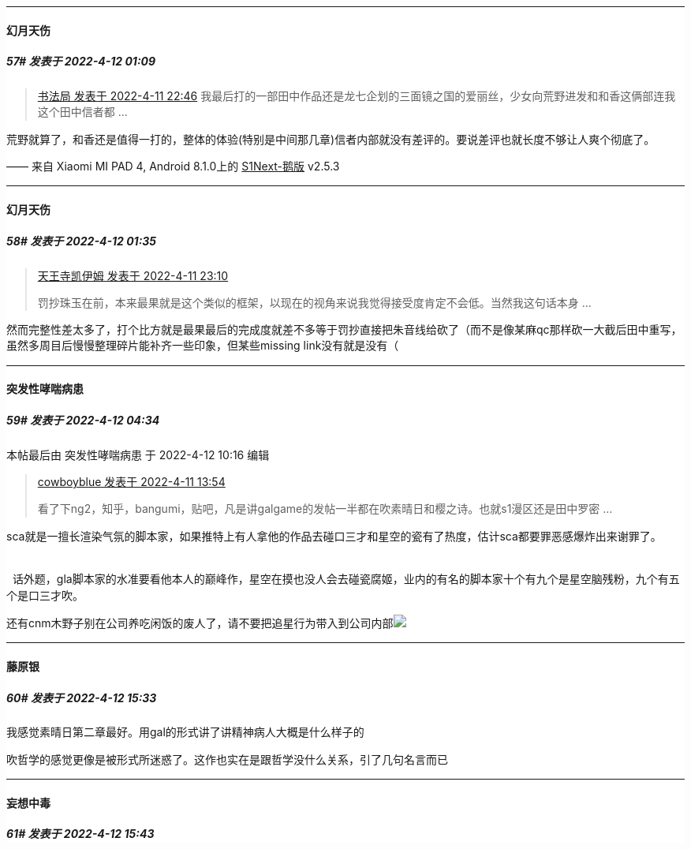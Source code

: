 *****

####  幻月天伤  
##### 57#       发表于 2022-4-12 01:09

<blockquote><a href="httphttps://bbs.saraba1st.com/2b/forum.php?mod=redirect&amp;goto=findpost&amp;pid=55412524&amp;ptid=2063978" target="_blank">书法局 发表于 2022-4-11 22:46</a>
我最后打的一部田中作品还是龙七企划的三面镜之国的爱丽丝，少女向荒野进发和和香这俩部连我这个田中信者都 ...</blockquote>
荒野就算了，和香还是值得一打的，整体的体验(特别是中间那几章)信者内部就没有差评的。要说差评也就长度不够让人爽个彻底了。

—— 来自 Xiaomi MI PAD 4, Android 8.1.0上的 [S1Next-鹅版](https://github.com/ykrank/S1-Next/releases) v2.5.3

*****

####  幻月天伤  
##### 58#       发表于 2022-4-12 01:35

<blockquote><a href="httphttps://bbs.saraba1st.com/2b/forum.php?mod=redirect&amp;goto=findpost&amp;pid=55412755&amp;ptid=2063978" target="_blank">天王寺凯伊姆 发表于 2022-4-11 23:10</a>

罚抄珠玉在前，本来最果就是这个类似的框架，以现在的视角来说我觉得接受度肯定不会低。当然我这句话本身 ...</blockquote>
然而完整性差太多了，打个比方就是最果最后的完成度就差不多等于罚抄直接把朱音线给砍了（而不是像某麻qc那样砍一大截后田中重写，虽然多周目后慢慢整理碎片能补齐一些印象，但某些missing link没有就是没有（

*****

####  突发性哮喘病患  
##### 59#       发表于 2022-4-12 04:34

 本帖最后由 突发性哮喘病患 于 2022-4-12 10:16 编辑 
<blockquote><a href="httphttps://bbs.saraba1st.com/2b/forum.php?mod=redirect&amp;goto=findpost&amp;pid=55405012&amp;ptid=2063978" target="_blank">cowboyblue 发表于 2022-4-11 13:54</a>

看了下ng2，知乎，bangumi，贴吧，凡是讲galgame的发帖一半都在吹素晴日和樱之诗。也就s1漫区还是田中罗密 ...</blockquote>
sca就是一擅长渲染气氛的脚本家，如果推特上有人拿他的作品去碰口三才和星空的瓷有了热度，估计sca都要罪恶感爆炸出来谢罪了。               

  话外题，gla脚本家的水准要看他本人的巅峰作，星空在摸也没人会去碰瓷腐姬，业内的有名的脚本家十个有九个是星空脑残粉，九个有五个是口三才吹。

还有cnm木野子别在公司养吃闲饭的废人了，请不要把追星行为带入到公司内部<img src="https://static.saraba1st.com/image/smiley/face2017/104.png" referrerpolicy="no-referrer">

*****

####  藤原银  
##### 60#       发表于 2022-4-12 15:33

我感觉素晴日第二章最好。用gal的形式讲了讲精神病人大概是什么样子的

吹哲学的感觉更像是被形式所迷惑了。这作也实在是跟哲学没什么关系，引了几句名言而已



*****

####  妄想中毒  
##### 61#       发表于 2022-4-12 15:43
